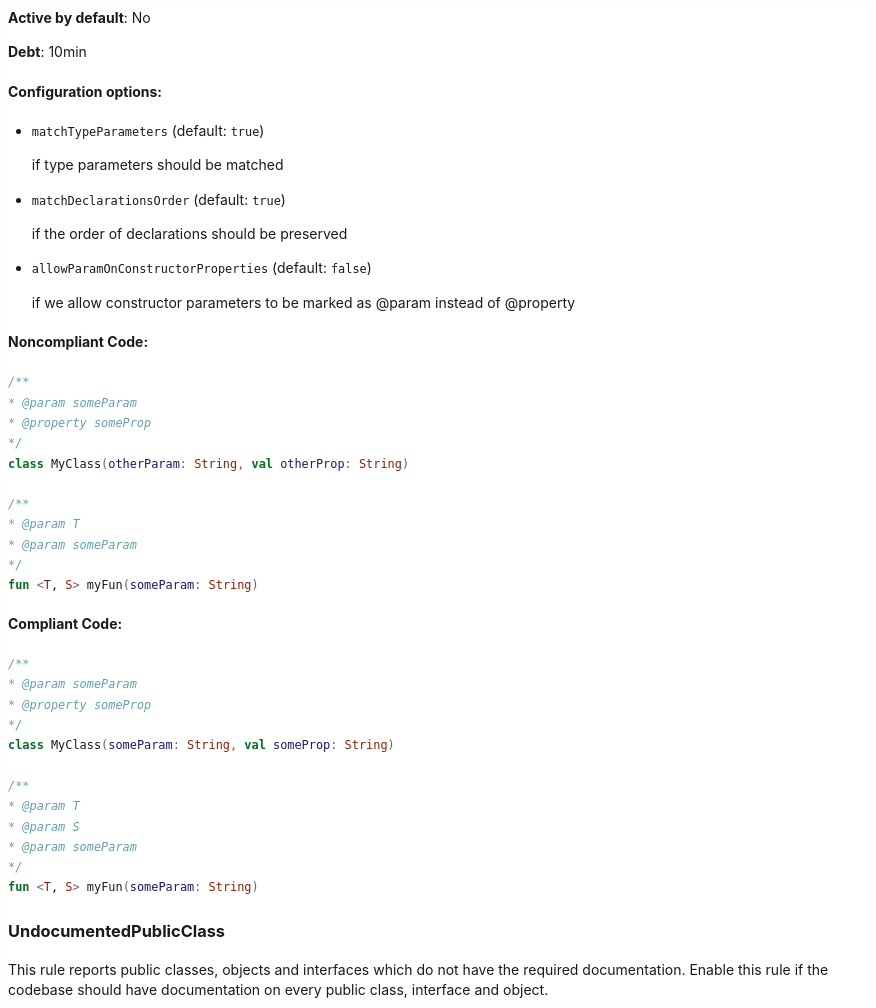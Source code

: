 **Active by default**: No

**Debt**: 10min

#### Configuration options:

* ``matchTypeParameters`` (default: ``true``)

  if type parameters should be matched

* ``matchDeclarationsOrder`` (default: ``true``)

  if the order of declarations should be preserved

* ``allowParamOnConstructorProperties`` (default: ``false``)

  if we allow constructor parameters to be marked as @param instead of @property

#### Noncompliant Code:

```kotlin
/**
* @param someParam
* @property someProp
*/
class MyClass(otherParam: String, val otherProp: String)

/**
* @param T
* @param someParam
*/
fun <T, S> myFun(someParam: String)
```

#### Compliant Code:

```kotlin
/**
* @param someParam
* @property someProp
*/
class MyClass(someParam: String, val someProp: String)

/**
* @param T
* @param S
* @param someParam
*/
fun <T, S> myFun(someParam: String)
```

### UndocumentedPublicClass

This rule reports public classes, objects and interfaces which do not have the required documentation.
Enable this rule if the codebase should have documentation on every public class, interface and object.

